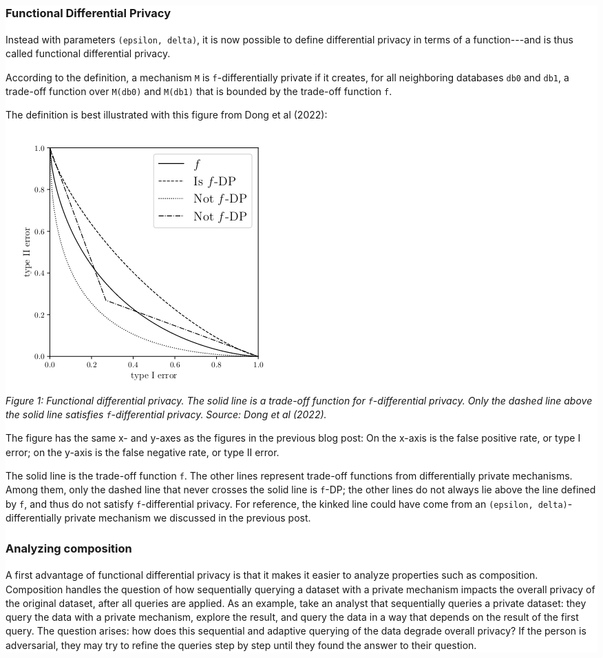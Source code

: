 ### Functional Differential Privacy

Instead with parameters `(epsilon, delta)`, it is now possible to define differential privacy in terms of a function---and is thus called functional differential privacy.

According to the definition, a mechanism `M` is `f`-differentially private if it creates, for all neighboring databases `db0` and `db1`, a trade-off function over `M(db0)` and `M(db1)` that is bounded by the trade-off function `f`.

The definition is best illustrated with this figure from Dong et al (2022):

![trade-off-functions](./trade-off-functions.png)

*Figure 1: Functional differential privacy. The solid line is a trade-off function for `f`-differential privacy. Only the dashed line above the solid line satisfies `f`-differential privacy. Source: Dong et al (2022).*


The figure has the same x- and y-axes as the figures in the previous blog post: On the x-axis is the false positive rate, or type I error; on the y-axis is the false negative rate, or type II error.

The solid line is the trade-off function `f`. The other lines represent trade-off functions from differentially private mechanisms. Among them, only the dashed line that never crosses the solid line is `f`-DP; the other lines do not always lie above the line defined by `f`, and thus do not satisfy `f`-differential privacy. For reference, the kinked line could have come from an `(epsilon, delta)`-differentially private mechanism we discussed in the previous post.

### Analyzing composition

A first advantage of functional differential privacy is that it makes it easier to analyze properties such as composition. Composition handles the question of how sequentially querying a dataset with a private mechanism impacts the overall privacy of the original dataset, after all queries are applied. As an example, take an analyst that sequentially queries a private dataset: they query the data with a private mechanism, explore the result, and query the data in a way that depends on the result of the first query. The question arises: how does this sequential and adaptive querying of the data degrade overall privacy? If the person is adversarial, they may try to refine the queries step by step until they found the answer to their question.
